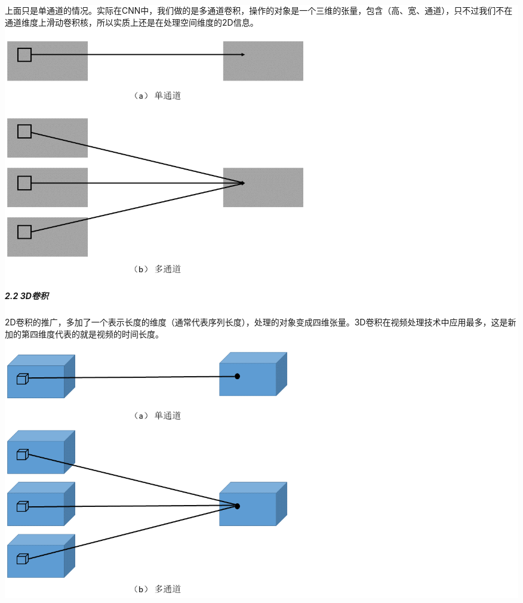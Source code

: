 上面只是单通道的情况。实际在CNN中，我们做的是多通道卷积，操作的对象是一个三维的张量，包含（高、宽、通道），只不过我们不在通道维度上滑动卷积核，所以实质上还是在处理空间维度的2D信息。

![1551427430604](assets/1551427430604.png)



##### 2.2 3D卷积

2D卷积的推广，多加了一个表示长度的维度（通常代表序列长度），处理的对象变成四维张量。3D卷积在视频处理技术中应用最多，这是新加的第四维度代表的就是视频的时间长度。

![1551427636162](assets/1551427636162.png)
